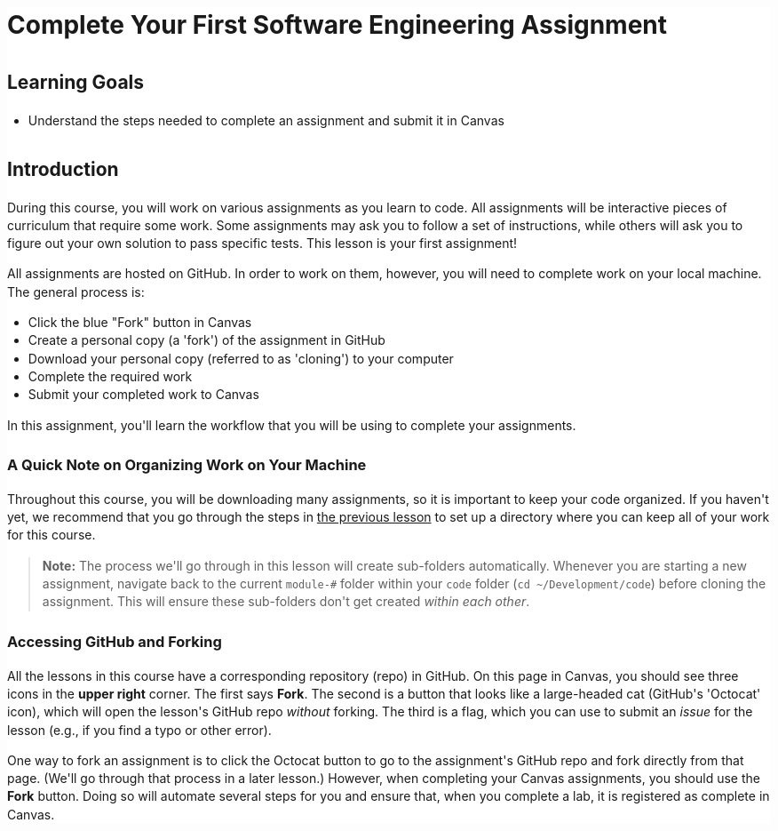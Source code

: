 # Complete Your First Software Engineering Assignment

## Learning Goals

- Understand the steps needed to complete an assignment and submit it in Canvas

## Introduction

During this course, you will work on various assignments as you learn to code.
All assignments will be interactive pieces of curriculum that require some work.
Some assignments may ask you to follow a set of instructions, while others will
ask you to figure out your own solution to pass specific tests. This lesson is
your first assignment!

All assignments are hosted on GitHub. In order to work on them, however, you
will need to complete work on your local machine. The general process is:

- Click the blue "Fork" button in Canvas
- Create a personal copy (a 'fork') of the assignment in GitHub
- Download your personal copy (referred to as 'cloning') to your computer
- Complete the required work
- Submit your completed work to Canvas

In this assignment, you'll learn the workflow that you will be using to complete
your assignments.

### A Quick Note on Organizing Work on Your Machine

Throughout this course, you will be downloading many assignments, so it is
important to keep your code organized. If you haven't yet, we recommend that you
go through the steps in
[the previous lesson](https://github.com/learn-co-curriculum/aws-organizing-work-on-your-computer)
to set up a directory where you can keep all of your work for this course.

> **Note:** The process we'll go through in this lesson will create sub-folders
> automatically. Whenever you are starting a new assignment, navigate back to
> the current `module-#` folder within your `code` folder (`cd ~/Development/code`) before cloning
> the assignment. This will ensure these sub-folders don't get created
> _within each other_.

### Accessing GitHub and Forking

All the lessons in this course have a corresponding repository (repo) in GitHub.
On this page in Canvas, you should see three icons in the **upper right**
corner. The first says **Fork**. The second is a button that looks like a
large-headed cat (GitHub's 'Octocat' icon), which will open the lesson's GitHub
repo _without_ forking. The third is a flag, which you can use to submit an
_issue_ for the lesson (e.g., if you find a typo or other error).

One way to fork an assignment is to click the Octocat button to go to the
assignment's GitHub repo and fork directly from that page. (We'll go through
that process in a later lesson.) However, when completing your Canvas
assignments, you should use the **Fork** button. Doing so will automate several
steps for you and ensure that, when you complete a lab, it is registered as
complete in Canvas.
